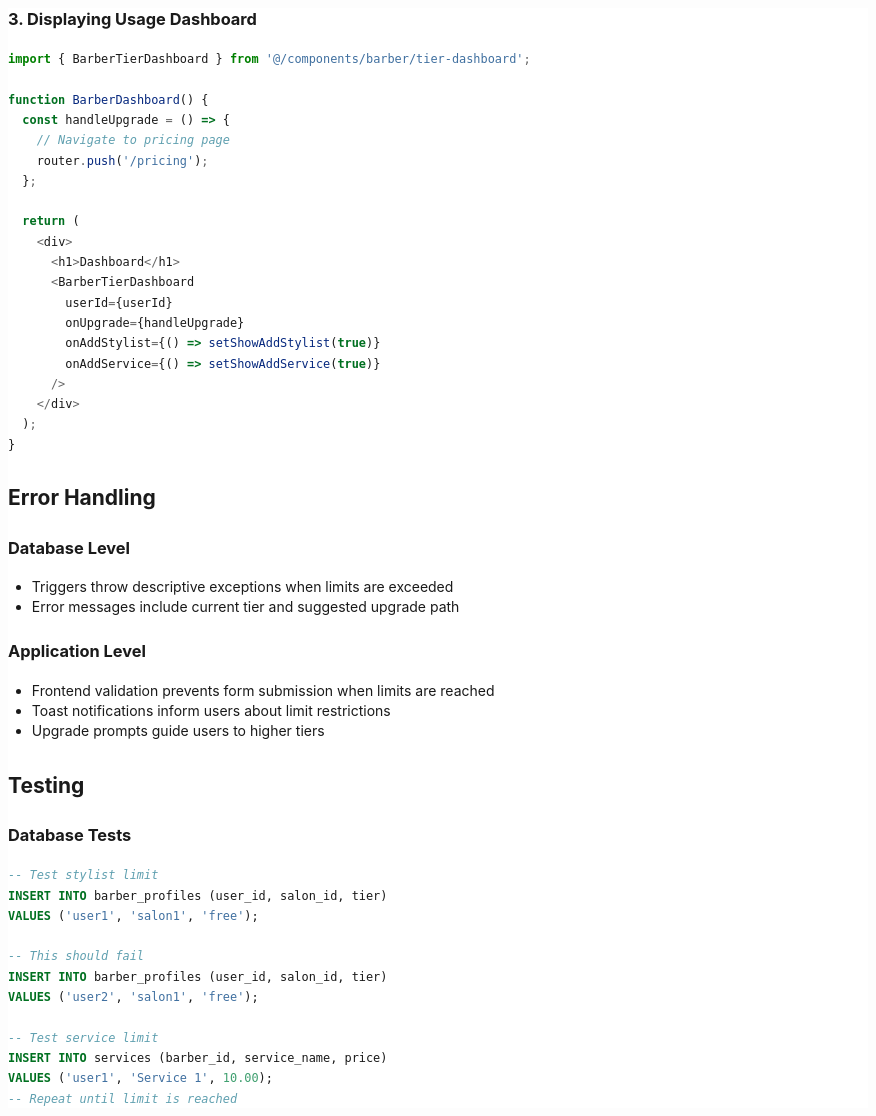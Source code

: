 ### 3. Displaying Usage Dashboard

```typescript
import { BarberTierDashboard } from '@/components/barber/tier-dashboard';

function BarberDashboard() {
  const handleUpgrade = () => {
    // Navigate to pricing page
    router.push('/pricing');
  };
  
  return (
    <div>
      <h1>Dashboard</h1>
      <BarberTierDashboard
        userId={userId}
        onUpgrade={handleUpgrade}
        onAddStylist={() => setShowAddStylist(true)}
        onAddService={() => setShowAddService(true)}
      />
    </div>
  );
}
```

## Error Handling

### Database Level
- Triggers throw descriptive exceptions when limits are exceeded
- Error messages include current tier and suggested upgrade path

### Application Level
- Frontend validation prevents form submission when limits are reached
- Toast notifications inform users about limit restrictions
- Upgrade prompts guide users to higher tiers

## Testing

### Database Tests
```sql
-- Test stylist limit
INSERT INTO barber_profiles (user_id, salon_id, tier) 
VALUES ('user1', 'salon1', 'free');

-- This should fail
INSERT INTO barber_profiles (user_id, salon_id, tier) 
VALUES ('user2', 'salon1', 'free');

-- Test service limit
INSERT INTO services (barber_id, service_name, price) 
VALUES ('user1', 'Service 1', 10.00);
-- Repeat until limit is reached
```
